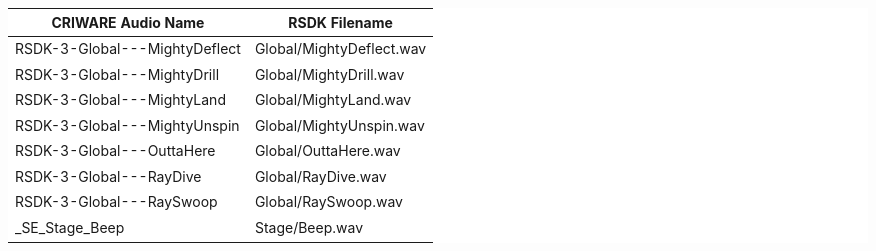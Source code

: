 | CRIWARE Audio Name            | RSDK Filename            |
| ----------------------------- | ------------------------ |
| RSDK-3-Global---MightyDeflect | Global/MightyDeflect.wav |
| RSDK-3-Global---MightyDrill   | Global/MightyDrill.wav   |
| RSDK-3-Global---MightyLand    | Global/MightyLand.wav    |
| RSDK-3-Global---MightyUnspin  | Global/MightyUnspin.wav  |
| RSDK-3-Global---OuttaHere     | Global/OuttaHere.wav     |
| RSDK-3-Global---RayDive       | Global/RayDive.wav       |
| RSDK-3-Global---RaySwoop      | Global/RaySwoop.wav      |
| _SE_Stage_Beep                | Stage/Beep.wav           |

[^1]: The jingles for 1UPs in Sonic 1 & 2 use an RSDK filename of simply `1up`. To get around issues involving the jingles being music in CRIWARE but sound effects in RSDK, the SFX RFL parameters include a `m_music` field that allows playing a song by audio name while playing a sound effect, which the `_SE_1Up` entries do by setting their music fields to `1up`. For the sake of clarity, these tables list the actual sound effect filenames instead.
[^2]: The jingles for obtaining a Chaos Emerald in Sonic 1 & 2 use an RSDK filename of simply `emerald`, similar to the `1up` entries.[^1] The `_SE_Emerald` sound effect parameter entries set their `m_music` fields to `emerald`. For the sake of clarity, these tables list the actual sound effect filenames instead.
